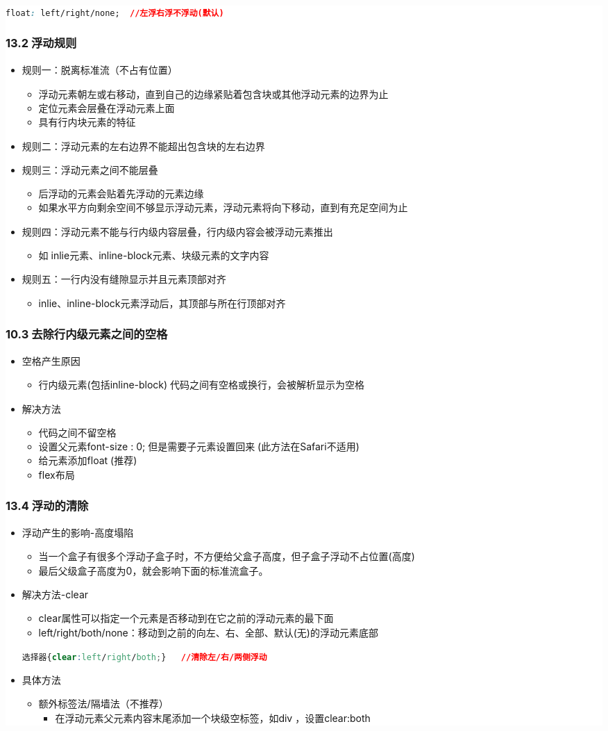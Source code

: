 ```css
float: left/right/none;  //左浮右浮不浮动(默认) 
```



### 13.2 浮动规则

- 规则一：脱离标准流（不占有位置）

  - 浮动元素朝左或右移动，直到自己的边缘紧贴着包含块或其他浮动元素的边界为止
  - 定位元素会层叠在浮动元素上面
  - 具有行内块元素的特征  

- 规则二：浮动元素的左右边界不能超出包含块的左右边界

- 规则三：浮动元素之间不能层叠

  - 后浮动的元素会贴着先浮动的元素边缘
  - 如果水平方向剩余空间不够显示浮动元素，浮动元素将向下移动，直到有充足空间为止

- 规则四：浮动元素不能与行内级内容层叠，行内级内容会被浮动元素推出

  - 如 inlie元素、inline-block元素、块级元素的文字内容

- 规则五：一行内没有缝隙显示并且元素顶部对齐

  - inlie、inline-block元素浮动后，其顶部与所在行顶部对齐

    

### 10.3 去除行内级元素之间的空格

- 空格产生原因
  - 行内级元素(包括inline-block) 代码之间有空格或换行，会被解析显示为空格

- 解决方法
  - 代码之间不留空格
  - 设置父元素font-size : 0; 但是需要子元素设置回来  (此方法在Safari不适用)
  - 给元素添加float (推荐)
  - flex布局



### 13.4 浮动的清除

- 浮动产生的影响-高度塌陷
  - 当一个盒子有很多个浮动子盒子时，不方便给父盒子高度，但子盒子浮动不占位置(高度)
  - 最后父级盒子高度为0，就会影响下面的标准流盒子。

- 解决方法-clear
  - clear属性可以指定一个元素是否移动到在它之前的浮动元素的最下面
  - left/right/both/none：移动到之前的向左、右、全部、默认(无)的浮动元素底部

   ```css
  选择器{clear:left/right/both;}   //清除左/右/两侧浮动
   ```

- 具体方法

  - 额外标签法/隔墙法（不推荐）
    - 在浮动元素父元素内容末尾添加一个块级空标签，如div ，设置clear:both

